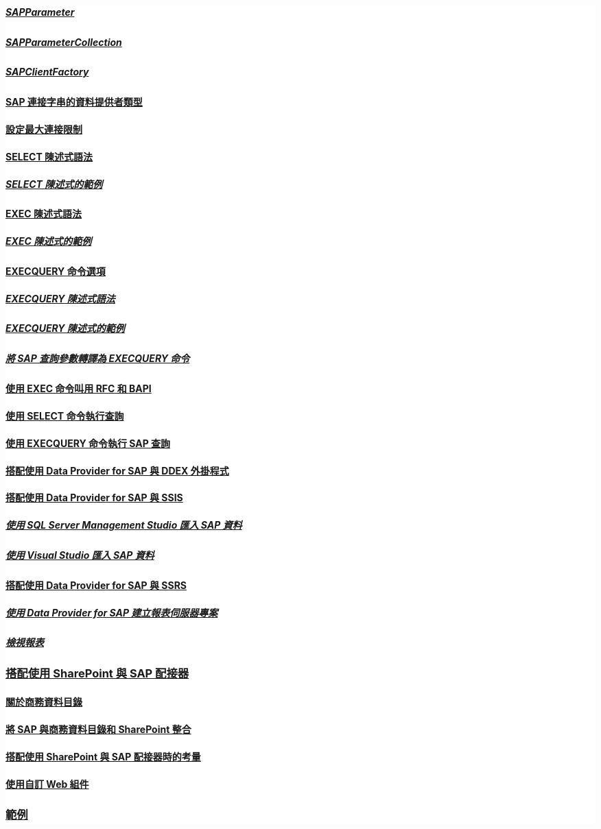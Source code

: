 ##### [SAPParameter](sapparameter-class-in-the-sap-adapter.md)
##### [SAPParameterCollection](sapparametercollection-class-in-the-sap-adapter.md)
##### [SAPClientFactory](sapclientfactory-class-in-the-sap-adapter.md)
#### [SAP 連接字串的資料提供者類型](read-about-data-provider-types-for-the-sap-connection-string.md)
#### [設定最大連接限制](configure-the-maximum-connection-limit-to-the-sap-server.md)
#### [SELECT 陳述式語法](syntax-for-a-select-statement-in-sap.md)
##### [SELECT 陳述式的範例](examples-for-select-statement.md)
#### [EXEC 陳述式語法](syntax-for-an-exec-statement-in-sap.md)
##### [EXEC 陳述式的範例](examples-for-exec-statement.md)
#### [EXECQUERY 命令選項](execquery-command-options-in-sap.md)
##### [EXECQUERY 陳述式語法](syntax-for-an-execquery-statement-in-sap.md)
##### [EXECQUERY 陳述式的範例](examples-for-execquery-statement.md)
##### [將 SAP 查詢參數轉譯為 EXECQUERY 命令](translate-sap-query-parameters-into-execquery-command.md)
#### [使用 EXEC 命令叫用 RFC 和 BAPI ](invoke-rfcs-and-bapis-using-the-exec-command-in-sap.md)
#### [使用 SELECT 命令執行查詢](run-a-query-using-the-select-command-in-sap.md)
#### [使用 EXECQUERY 命令執行 SAP 查詢](execute-an-sap-query-using-the-execquery-command.md)
#### [搭配使用 Data Provider for SAP 與 DDEX 外掛程式](use-the-data-provider-for-sap-with-the-ddex-plug-in.md)
#### [搭配使用 Data Provider for SAP 與 SSIS](use-the-data-provider-for-sap-with-ssis.md)
##### [使用 SQL Server Management Studio 匯入 SAP 資料](import-sap-data-using-sql-server-management-studio.md)
##### [使用 Visual Studio 匯入 SAP 資料](import-sap-data-using-visual-studio.md)
#### [搭配使用 Data Provider for SAP 與 SSRS](use-the-data-provider-for-sap-with-ssrs.md)
##### [使用 Data Provider for SAP 建立報表伺服器專案](use-the-data-provider-for-sap-to-create-a-report-server-project.md)
##### [檢視報表](view-the-reports-for-sap.md)
### [搭配使用 SharePoint 與 SAP 配接器](use-the-sap-adapter-with-sharepoint.md)
#### [關於商務資料目錄](about-business-data-catalog-with-the-sap-adapter.md)
#### [將 SAP 與商務資料目錄和 SharePoint 整合](configure-the-sap-adapter-to-integrate-with-business-data-catalog-in-sharepoint.md)
#### [搭配使用 SharePoint 與 SAP 配接器時的考量](considerations-when-using-the-sap-adapter-with-sharepoint.md)
#### [使用自訂 Web 組件](use-a-custom-web-part-with-the-sap-adapter.md)
### [範例](samples-for-the-sap-adapter.md)